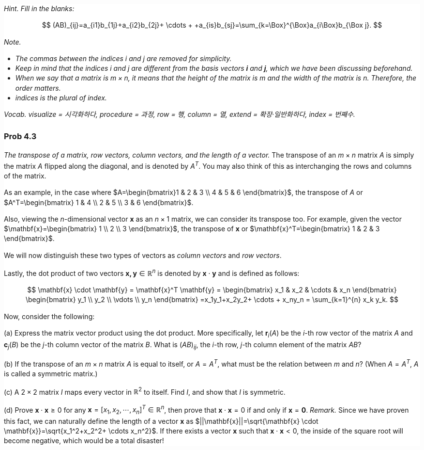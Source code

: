 *Hint. Fill in the blanks:*

$$
(AB)_{ij}=a_{i1}b_{1j}+a_{i2}b_{2j}+ \cdots + +a_{is}b_{sj}=\sum_{k=\Box}^{\Box}a_{i\Box}b_{\Box j}.
$$

*Note.*

- *The commas between the indices $i$ and $j$ are removed for simplicity.*
- *Keep in mind that the indices $i$ and $j$ are different from the basis vectors $\mathbf{i}$ and $\mathbf{j}$, which we have been discussing beforehand.*
- *When we say that a matrix is $m \times n$, it means that the height of the matrix is $m$ and the width of the matrix is $n$. Therefore, the order matters.*
- *indices is the plural of index.*

*Vocab. visualize = 시각화하다, procedure = 과정, row = 행, column = 열, extend = 확장·일반화하다, index = 번째수.*

### Prob 4.3

*The transpose of a matrix, row vectors, column vectors, and the length of a vector.* The transpose of an $m \times n$ matrix $A$ is simply the matrix $A$ flipped along the diagonal, and is denoted by $A^T$. You may also think of this as interchanging the rows and columns of the matrix.

As an example, in the case where $A=\begin{bmatrix}1 & 2 & 3 \\ 4 & 5 & 6 \end{bmatrix}$, the transpose of $A$ or $A^T=\begin{bmatrix} 1 & 4 \\ 2 & 5 \\ 3 & 6 \end{bmatrix}$. 

Also, viewing the $n$-dimensional vector $\mathbf{x}$ as an $n \times 1$ matrix, we can consider its transpose too. For example, given the vector $\mathbf{x}=\begin{bmatrix} 1 \\ 2 \\ 3 \end{bmatrix}$, the transpose of $\mathbf{x}$ or $\mathbf{x}^T=\begin{bmatrix} 1 & 2 & 3 \end{bmatrix}$. 

We will now distinguish these two types of vectors as *column vectors* and *row vectors*.

Lastly, the dot product of two vectors $\mathbf{x, y} \in \mathbb{R}^n$ is denoted by $\mathbf{x} \cdot \mathbf{y}$ and is defined as follows:

$$
\mathbf{x} \cdot \mathbf{y} = \mathbf{x}^T \mathbf{y} = \begin{bmatrix} x_1 & x_2 & \cdots & x_n \end{bmatrix} \begin{bmatrix} y_1 \\ y_2 \\ \vdots \\ y_n \end{bmatrix} =x_1y_1+x_2y_2+ \cdots + x_ny_n = \sum_{k=1}^{n} x_k y_k.
$$

Now, consider the following:

(a) Express the matrix vector product using the dot product. More specifically, let $\mathbf{r}_i(A)$ be the $i$-th row vector of the matrix $A$ and $\mathbf{c}_j(B)$ be the $j$-th column vector of the matrix $B$. What is $(AB)_{ij}$, the $i$-th row, $j$-th column element of the matrix $AB?$

(b) If the transpose of an $m\times n$ matrix $A$ is equal to itself, or $A=A^T$, what must be the relation between $m$ and $n$? (When $A=A^T$, $A$ is called a symmetric matrix.)

(c) A $2 \times 2$ matrix $I$ maps every vector in $\mathbb{R}^2$ to itself. Find $I$, and show that $I$ is symmetric.

(d) Prove $\mathbf{x} \cdot \mathbf{x} \ge 0$ for any $\mathbf{x}=[x_1, x_2, \cdots, x_n]^T \in \mathbb{R}^n$, then prove that $\mathbf{x} \cdot \mathbf{x}=0$ if and only if $\mathbf{x} =\mathbf{0}$.
*Remark.* Since we have proven this fact, we can naturally define the length of a vector $\mathbf{x}$ as $||\mathbf{x}||=\sqrt{\mathbf{x} \cdot \mathbf{x}}=\sqrt{x_1^2+x_2^2+ \cdots x_n^2}$. If there exists a vector $\mathbf{x}$ such that $\mathbf{x} \cdot \mathbf{x}<0$, the inside of the square root will become negative, which would be a total disaster!
